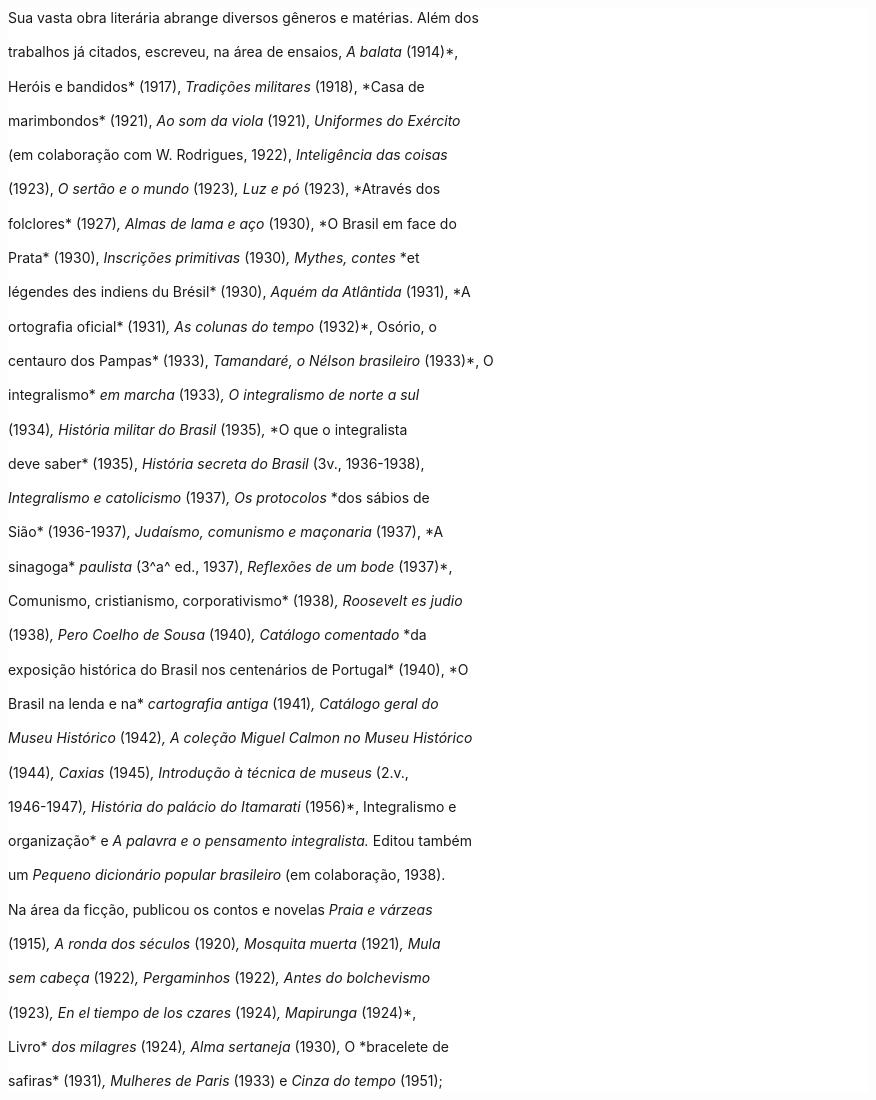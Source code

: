 

Sua vasta obra literária abrange diversos gêneros e matérias. Além dos

trabalhos já citados, escreveu, na área de ensaios, *A balata* (1914)*,

Heróis e bandidos* (1917), *Tradições* *militares* (1918), *Casa de

marimbondos* (1921), *Ao som da viola* (1921), *Uniformes* *do Exército*

(em colaboração com W. Rodrigues, 1922), *Inteligência das coisas*

(1923), *O sertão e o mundo* (1923)*, Luz e pó* (1923), *Através dos

folclores* (1927)*, Almas de lama e* *aço* (1930), *O Brasil em face do

Prata* (1930), *Inscrições primitivas* (1930)*, Mythes, contes* *et

légendes des indiens du Brésil* (1930), *Aquém da Atlântida* (1931), *A

ortografia oficial* (1931)*, As colunas do tempo* (1932)*, Osório, o

centauro dos Pampas* (1933), *Tamandaré, o Nélson brasileiro* (1933)*, O

integralismo* *em marcha* (1933)*, O integralismo de norte a* *sul*

(1934)*, História militar do Brasil* (1935)*,* *O que o integralista

deve saber* (1935), *História secreta do Brasil* (3v., 1936-1938),

*Integralismo e catolicismo* (1937)*, Os protocolos* *dos sábios de

Sião* (1936-1937)*, Judaísmo,* *comunismo e maçonaria* (1937), *A

sinagoga* *paulista* (3^a^ ed., 1937), *Reflexões de um bode* (1937)*,

Comunismo, cristianismo, corporativismo* (1938)*, Roosevelt es judio*

(1938)*, Pero* *Coelho de Sousa* (1940)*, Catálogo comentado* *da

exposição histórica do Brasil nos centenários de Portugal* (1940), *O

Brasil na lenda e na* *cartografia antiga* (1941)*, Catálogo geral do*

*Museu Histórico* (1942)*, A coleção Miguel* *Calmon no Museu Histórico*

(1944)*, Caxias* (1945)*, Introdução à técnica de museus* (2.v.,

1946-1947)*, História do palácio do Itamarati* (1956)*, Integralismo e

organização* e *A* *palavra e o pensamento integralista.* Editou também

um *Pequeno dicionário popular brasileiro* (em colaboração, 1938).



Na área da ficção, publicou os contos e novelas *Praia e várzeas*

(1915)*, A ronda dos séculos* (1920)*, Mosquita muerta* (1921)*, Mula*

*sem cabeça* (1922)*, Pergaminhos* (1922)*, Antes do bolchevismo*

(1923)*, En el tiempo de* *los czares* (1924)*, Mapirunga* (1924)*,

Livro* *dos milagres* (1924)*, Alma sertaneja* (1930)*,* O *bracelete de

safiras* (1931)*, Mulheres de Paris* (1933) e *Cinza do tempo* (1951);
